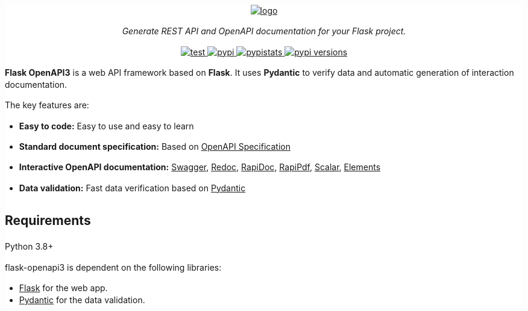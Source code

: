 <div align="center">
    <a href="https://luolingchun.github.io/flask-openapi3/" target="_blank">
        <img class="off-glb" src="https://raw.githubusercontent.com/luolingchun/flask-openapi3/master/docs/images/logo-text.svg" 
             width="60%" height="auto" alt="logo">
    </a>
</div>
<p align="center">
    <em>Generate REST API and OpenAPI documentation for your Flask project.</em>
</p>
<p align="center">
    <a href="https://github.com/luolingchun/flask-openapi3/actions/workflows/tests.yml" target="_blank">
        <img class="off-glb" src="https://img.shields.io/github/actions/workflow/status/luolingchun/flask-openapi3/tests.yml?branch=master" alt="test">
    </a>
    <a href="https://pypi.org/project/flask-openapi3/" target="_blank">
        <img class="off-glb" src="https://img.shields.io/pypi/v/flask-openapi3" alt="pypi">
    </a>
    <a href="https://pypistats.org/packages/flask-openapi3" target="_blank">
        <img class="off-glb" src="https://img.shields.io/pypi/dm/flask-openapi3" alt="pypistats">
    </a>
    <a href="https://pypi.org/project/flask-openapi3/" target="_blank">
        <img class="off-glb" src="https://img.shields.io/pypi/pyversions/flask-openapi3" alt="pypi versions">
    </a>
</p>

**Flask OpenAPI3** is a web API framework based on **Flask**. It uses **Pydantic** to verify data and automatic
generation of interaction documentation.

The key features are:

- **Easy to code:** Easy to use and easy to learn

- **Standard document specification:** Based on [OpenAPI Specification](https://spec.openapis.org/oas/v3.1.0)

- **Interactive OpenAPI documentation:** [Swagger](https://github.com/swagger-api/swagger-ui), [Redoc](https://github.com/Redocly/redoc), [RapiDoc](https://github.com/rapi-doc/RapiDoc), [RapiPdf](https://mrin9.github.io/RapiPdf/), [Scalar](https://github.com/scalar/scalar), [Elements](https://github.com/stoplightio/elements)

- **Data validation:** Fast data verification based on [Pydantic](https://github.com/pydantic/pydantic)

## Requirements

Python 3.8+

flask-openapi3 is dependent on the following libraries:

- [Flask](https://github.com/pallets/flask) for the web app.
- [Pydantic](https://github.com/pydantic/pydantic) for the data validation.
